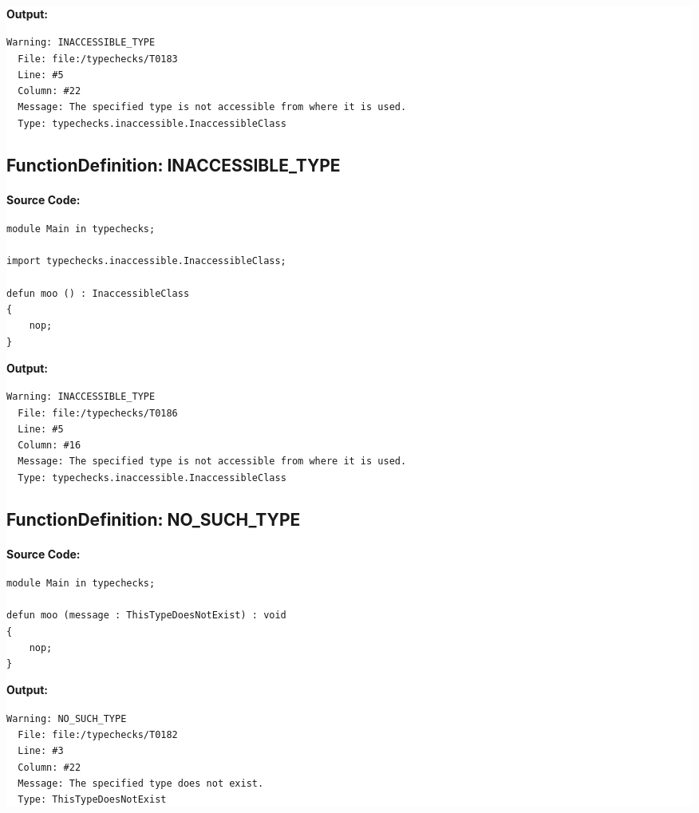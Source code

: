 **Output:**
```plain
Warning: INACCESSIBLE_TYPE
  File: file:/typechecks/T0183
  Line: #5
  Column: #22
  Message: The specified type is not accessible from where it is used.
  Type: typechecks.inaccessible.InaccessibleClass
```

## FunctionDefinition: INACCESSIBLE_TYPE

**Source Code:**
```plain
module Main in typechecks;

import typechecks.inaccessible.InaccessibleClass;

defun moo () : InaccessibleClass
{
    nop;
}
```

**Output:**
```plain
Warning: INACCESSIBLE_TYPE
  File: file:/typechecks/T0186
  Line: #5
  Column: #16
  Message: The specified type is not accessible from where it is used.
  Type: typechecks.inaccessible.InaccessibleClass
```

## FunctionDefinition: NO_SUCH_TYPE

**Source Code:**
```plain
module Main in typechecks;

defun moo (message : ThisTypeDoesNotExist) : void
{
    nop;
}
```

**Output:**
```plain
Warning: NO_SUCH_TYPE
  File: file:/typechecks/T0182
  Line: #3
  Column: #22
  Message: The specified type does not exist.
  Type: ThisTypeDoesNotExist
```
